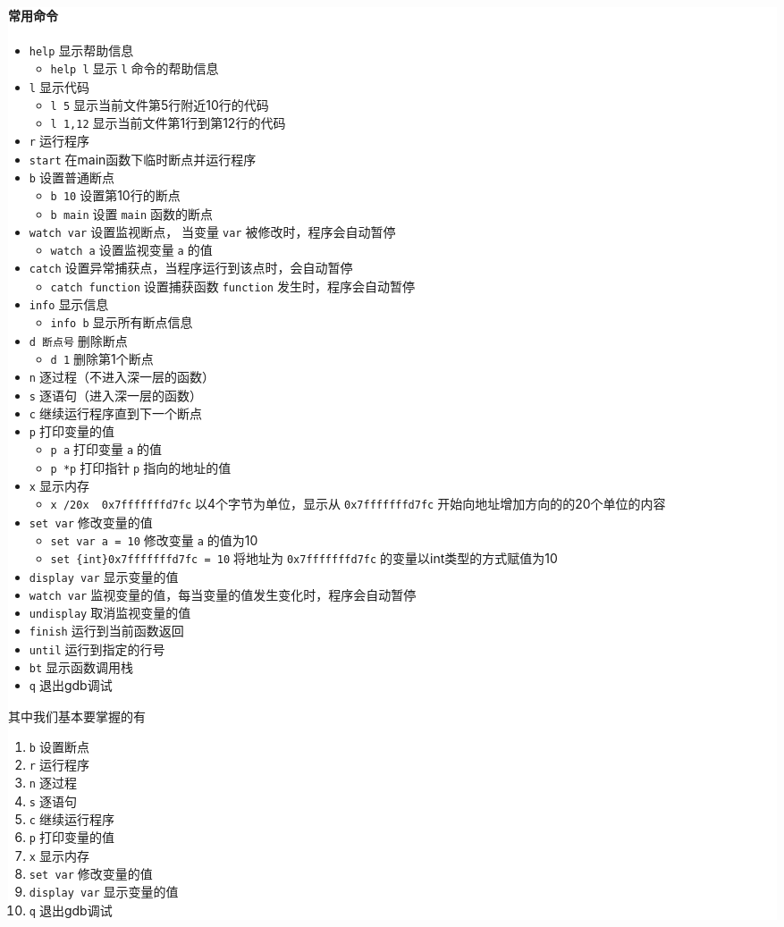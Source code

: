 
#### 常用命令

- `help` 显示帮助信息
  - `help l` 显示 `l` 命令的帮助信息
- `l` 显示代码
  - `l 5` 显示当前文件第5行附近10行的代码
  - `l 1,12` 显示当前文件第1行到第12行的代码
- `r` 运行程序
- `start` 在main函数下临时断点并运行程序
- `b` 设置普通断点
  - `b 10` 设置第10行的断点
  - `b main` 设置 `main` 函数的断点
- `watch var` 设置监视断点， 当变量 `var` 被修改时，程序会自动暂停
  - `watch a` 设置监视变量 `a` 的值
- `catch` 设置异常捕获点，当程序运行到该点时，会自动暂停
  - `catch function` 设置捕获函数 `function` 发生时，程序会自动暂停
- `info` 显示信息
  - `info b` 显示所有断点信息
- `d 断点号` 删除断点
  - `d 1` 删除第1个断点
- `n` 逐过程（不进入深一层的函数）
- `s` 逐语句（进入深一层的函数）
- `c` 继续运行程序直到下一个断点
- `p` 打印变量的值
  - `p a` 打印变量 `a` 的值
  - `p *p` 打印指针 `p` 指向的地址的值
- `x` 显示内存
  - `x /20x  0x7fffffffd7fc` 以4个字节为单位，显示从 `0x7fffffffd7fc` 开始向地址增加方向的的20个单位的内容
- `set var` 修改变量的值
  - `set var a = 10` 修改变量 `a` 的值为10
  - `set {int}0x7fffffffd7fc = 10` 将地址为 `0x7fffffffd7fc` 的变量以int类型的方式赋值为10
- `display var` 显示变量的值
- `watch var` 监视变量的值，每当变量的值发生变化时，程序会自动暂停
- `undisplay` 取消监视变量的值
- `finish` 运行到当前函数返回
- `until` 运行到指定的行号
- `bt` 显示函数调用栈
- `q` 退出gdb调试

其中我们基本要掌握的有

1. `b` 设置断点
2. `r` 运行程序
3. `n` 逐过程
4. `s` 逐语句
5. `c` 继续运行程序
6. `p` 打印变量的值
7. `x` 显示内存
8. `set var` 修改变量的值
9. `display var` 显示变量的值
10. `q` 退出gdb调试
